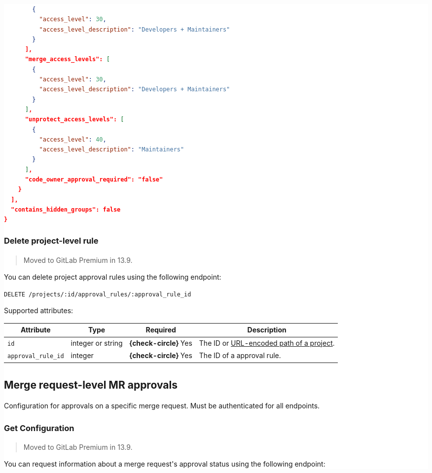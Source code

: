 ```json
        {
          "access_level": 30,
          "access_level_description": "Developers + Maintainers"
        }
      ],
      "merge_access_levels": [
        {
          "access_level": 30,
          "access_level_description": "Developers + Maintainers"
        }
      ],
      "unprotect_access_levels": [
        {
          "access_level": 40,
          "access_level_description": "Maintainers"
        }
      ],
      "code_owner_approval_required": "false"
    }
  ],
  "contains_hidden_groups": false
}
```

### Delete project-level rule

> Moved to GitLab Premium in 13.9.

You can delete project approval rules using the following endpoint:

```plaintext
DELETE /projects/:id/approval_rules/:approval_rule_id
```

Supported attributes:

| Attribute          | Type              | Required               | Description                                                                   |
|--------------------|-------------------|------------------------|-------------------------------------------------------------------------------|
| `id`               | integer or string | **{check-circle}** Yes | The ID or [URL-encoded path of a project](rest/index.md#namespaced-path-encoding). |
| `approval_rule_id` | integer           | **{check-circle}** Yes | The ID of a approval rule.                                                    |

## Merge request-level MR approvals

Configuration for approvals on a specific merge request. Must be authenticated for all endpoints.

### Get Configuration

> Moved to GitLab Premium in 13.9.

You can request information about a merge request's approval status using the
following endpoint:
